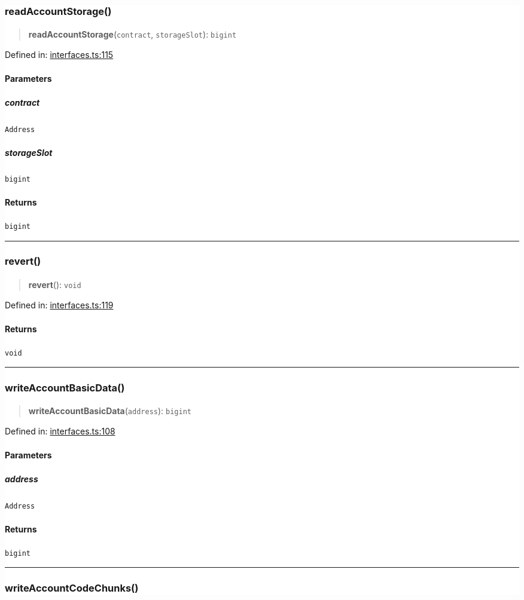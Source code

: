 ### readAccountStorage()

> **readAccountStorage**(`contract`, `storageSlot`): `bigint`

Defined in: [interfaces.ts:115](https://github.com/ethereumjs/ethereumjs-monorepo/blob/master/packages/common/src/interfaces.ts#L115)

#### Parameters

##### contract

`Address`

##### storageSlot

`bigint`

#### Returns

`bigint`

***

### revert()

> **revert**(): `void`

Defined in: [interfaces.ts:119](https://github.com/ethereumjs/ethereumjs-monorepo/blob/master/packages/common/src/interfaces.ts#L119)

#### Returns

`void`

***

### writeAccountBasicData()

> **writeAccountBasicData**(`address`): `bigint`

Defined in: [interfaces.ts:108](https://github.com/ethereumjs/ethereumjs-monorepo/blob/master/packages/common/src/interfaces.ts#L108)

#### Parameters

##### address

`Address`

#### Returns

`bigint`

***

### writeAccountCodeChunks()

